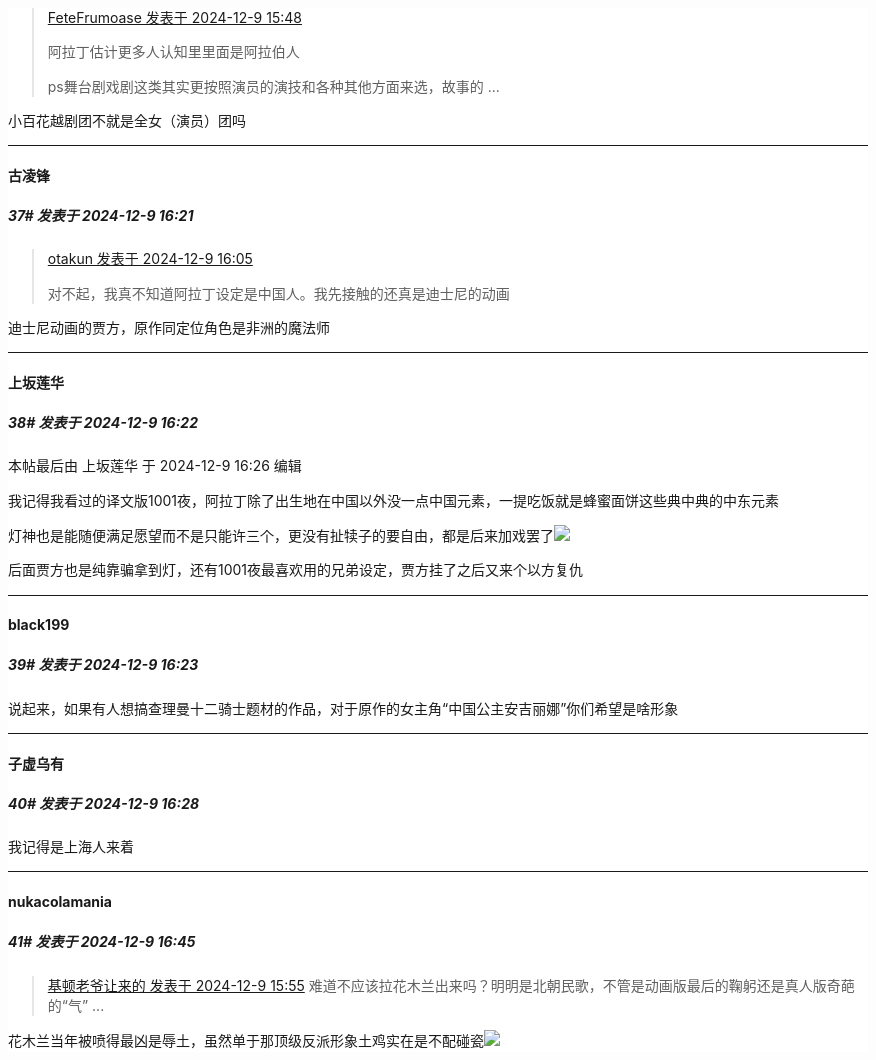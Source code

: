 <blockquote><a href="httphttps://bbs.saraba1st.com/2b/forum.php?mod=redirect&amp;goto=findpost&amp;pid=66881446&amp;ptid=2209896" target="_blank">FeteFrumoase 发表于 2024-12-9 15:48</a>

阿拉丁估计更多人认知里里面是阿拉伯人

ps舞台剧戏剧这类其实更按照演员的演技和各种其他方面来选，故事的 ...</blockquote>
小百花越剧团不就是全女（演员）团吗

*****

####  古凌锋  
##### 37#       发表于 2024-12-9 16:21

<blockquote><a href="httphttps://bbs.saraba1st.com/2b/forum.php?mod=redirect&amp;goto=findpost&amp;pid=66881599&amp;ptid=2209896" target="_blank">otakun 发表于 2024-12-9 16:05</a>

对不起，我真不知道阿拉丁设定是中国人。我先接触的还真是迪士尼的动画</blockquote>
迪士尼动画的贾方，原作同定位角色是非洲的魔法师

*****

####  上坂莲华  
##### 38#       发表于 2024-12-9 16:22

 本帖最后由 上坂莲华 于 2024-12-9 16:26 编辑 

我记得我看过的译文版1001夜，阿拉丁除了出生地在中国以外没一点中国元素，一提吃饭就是蜂蜜面饼这些典中典的中东元素

灯神也是能随便满足愿望而不是只能许三个，更没有扯犊子的要自由，都是后来加戏罢了<img src="https://static.saraba1st.com/image/smiley/face2017/067.png" referrerpolicy="no-referrer">

后面贾方也是纯靠骗拿到灯，还有1001夜最喜欢用的兄弟设定，贾方挂了之后又来个以方复仇

*****

####  black199  
##### 39#       发表于 2024-12-9 16:23

说起来，如果有人想搞查理曼十二骑士题材的作品，对于原作的女主角“中国公主安吉丽娜”你们希望是啥形象

*****

####  子虚乌有  
##### 40#       发表于 2024-12-9 16:28

我记得是上海人来着


*****

####  nukacolamania  
##### 41#       发表于 2024-12-9 16:45

<blockquote><a href="httphttps://bbs.saraba1st.com/2b/forum.php?mod=redirect&amp;goto=findpost&amp;pid=66881510&amp;ptid=2209896" target="_blank">基顿老爷让来的 发表于 2024-12-9 15:55</a>
难道不应该拉花木兰出来吗？明明是北朝民歌，不管是动画版最后的鞠躬还是真人版奇葩的“气” ...</blockquote>
花木兰当年被喷得最凶是辱土，虽然单于那顶级反派形象土鸡实在是不配碰瓷<img src="https://static.saraba1st.com/image/smiley/face2017/049.png" referrerpolicy="no-referrer">
